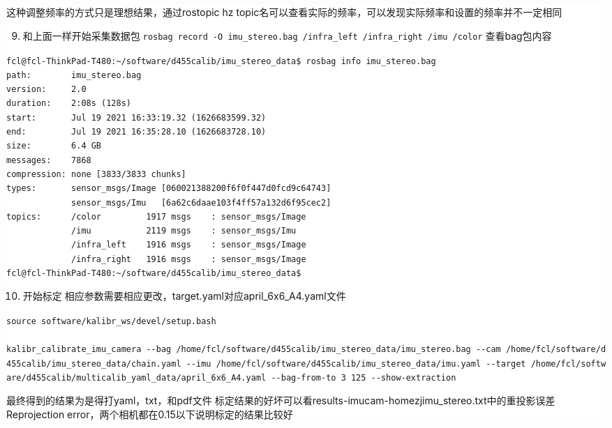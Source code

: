 这种调整频率的方式只是理想结果，通过rostopic hz topic名可以查看实际的频率，可以发现实际频率和设置的频率并不一定相同

9. 和上面一样开始采集数据包
   `rosbag record -O imu_stereo.bag /infra_left /infra_right /imu /color`
   查看bag包内容

```
fcl@fcl-ThinkPad-T480:~/software/d455calib/imu_stereo_data$ rosbag info imu_stereo.bag 
path:        imu_stereo.bag
version:     2.0
duration:    2:08s (128s)
start:       Jul 19 2021 16:33:19.32 (1626683599.32)
end:         Jul 19 2021 16:35:28.10 (1626683728.10)
size:        6.4 GB
messages:    7868
compression: none [3833/3833 chunks]
types:       sensor_msgs/Image [060021388200f6f0f447d0fcd9c64743]
             sensor_msgs/Imu   [6a62c6daae103f4ff57a132d6f95cec2]
topics:      /color         1917 msgs    : sensor_msgs/Image
             /imu           2119 msgs    : sensor_msgs/Imu  
             /infra_left    1916 msgs    : sensor_msgs/Image
             /infra_right   1916 msgs    : sensor_msgs/Image
fcl@fcl-ThinkPad-T480:~/software/d455calib/imu_stereo_data$ 
```

10. 开始标定
    相应参数需要相应更改，target.yaml对应april_6x6_A4.yaml文件

```
source software/kalibr_ws/devel/setup.bash

kalibr_calibrate_imu_camera --bag /home/fcl/software/d455calib/imu_stereo_data/imu_stereo.bag --cam /home/fcl/software/d455calib/imu_stereo_data/chain.yaml --imu /home/fcl/software/d455calib/imu_stereo_data/imu.yaml --target /home/fcl/software/d455calib/multicalib_yaml_data/april_6x6_A4.yaml --bag-from-to 3 125 --show-extraction
```

最终得到的结果为是得打yaml，txt，和pdf文件
标定结果的好坏可以看results-imucam-homezjimu_stereo.txt中的重投影误差Reprojection error，两个相机都在0.15以下说明标定的结果比较好
